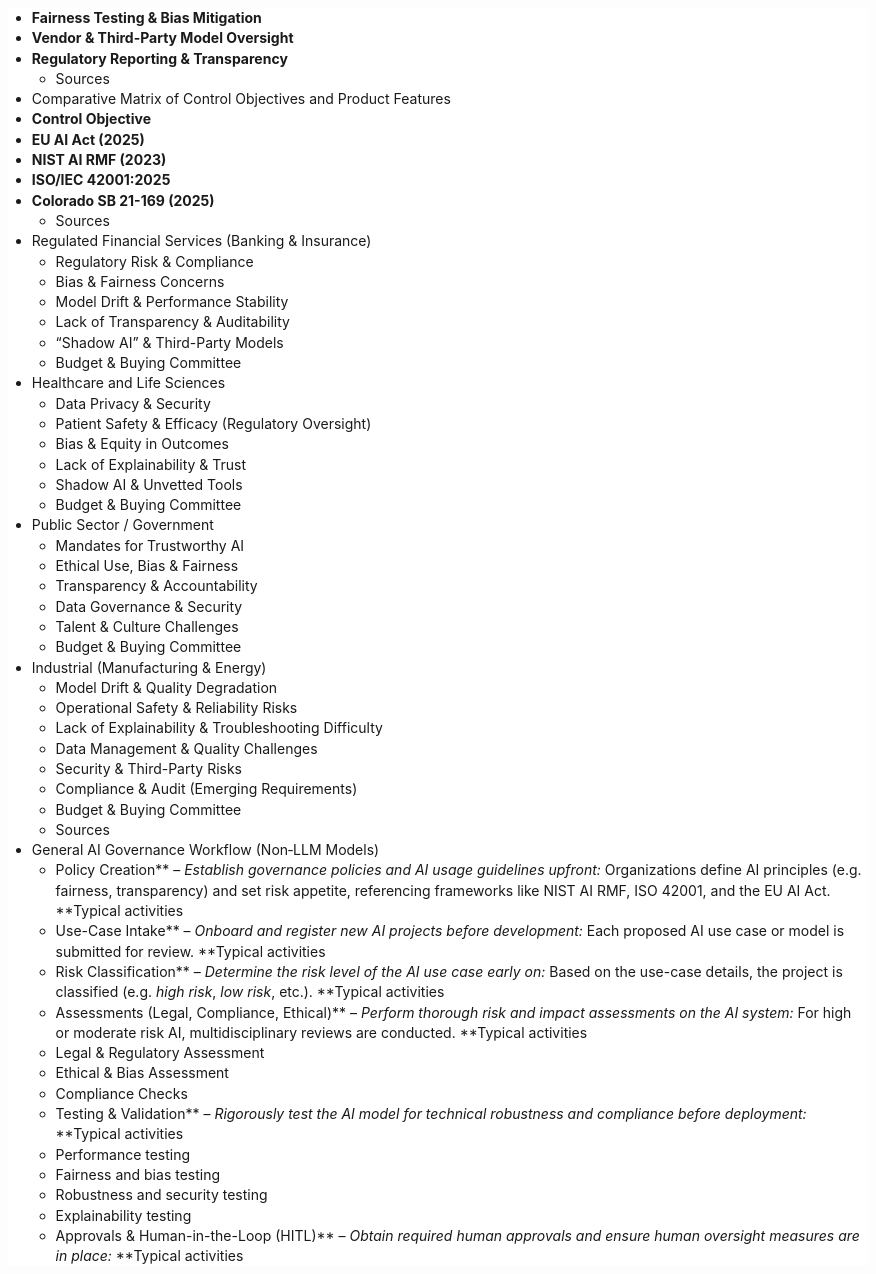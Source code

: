   - **Fairness Testing & Bias Mitigation**
  - **Vendor & Third-Party Model Oversight**
  - **Regulatory Reporting & Transparency**
    - Sources
  - Comparative Matrix of Control Objectives and Product Features
  - **Control Objective**
  - **EU AI Act (2025)**
  - **NIST AI RMF (2023)**
  - **ISO/IEC 42001:2025**
  - **Colorado SB 21-169 (2025)**
    - Sources
  - Regulated Financial Services (Banking & Insurance)
    - Regulatory Risk & Compliance
    - Bias & Fairness Concerns
    - Model Drift & Performance Stability
    - Lack of Transparency & Auditability
    - “Shadow AI” & Third-Party Models
    - Budget & Buying Committee
  - Healthcare and Life Sciences
    - Data Privacy & Security
    - Patient Safety & Efficacy (Regulatory Oversight)
    - Bias & Equity in Outcomes
    - Lack of Explainability & Trust
    - Shadow AI & Unvetted Tools
    - Budget & Buying Committee
  - Public Sector / Government
    - Mandates for Trustworthy AI
    - Ethical Use, Bias & Fairness
    - Transparency & Accountability
    - Data Governance & Security
    - Talent & Culture Challenges
    - Budget & Buying Committee
  - Industrial (Manufacturing & Energy)
    - Model Drift & Quality Degradation
    - Operational Safety & Reliability Risks
    - Lack of Explainability & Troubleshooting Difficulty
    - Data Management & Quality Challenges
    - Security & Third-Party Risks
    - Compliance & Audit (Emerging Requirements)
    - Budget & Buying Committee
    - Sources
  - General AI Governance Workflow (Non‑LLM Models)
    - Policy Creation** – *Establish governance policies and AI usage guidelines upfront:* Organizations define AI principles (e.g. fairness, transparency) and set risk appetite, referencing frameworks like NIST AI RMF, ISO 42001, and the EU AI Act. **Typical activities
    - Use-Case Intake** – *Onboard and register new AI projects before development:* Each proposed AI use case or model is submitted for review. **Typical activities
    - Risk Classification** – *Determine the risk level of the AI use case early on:* Based on the use-case details, the project is classified (e.g. *high risk*, *low risk*, etc.). **Typical activities
    - Assessments (Legal, Compliance, Ethical)** – *Perform thorough risk and impact assessments on the AI system:* For high or moderate risk AI, multidisciplinary reviews are conducted. **Typical activities
    - Legal & Regulatory Assessment
    - Ethical & Bias Assessment
    - Compliance Checks
    - Testing & Validation** – *Rigorously test the AI model for technical robustness and compliance before deployment:* **Typical activities
    - Performance testing
    - Fairness and bias testing
    - Robustness and security testing
    - Explainability testing
    - Approvals & Human-in-the-Loop (HITL)** – *Obtain required human approvals and ensure human oversight measures are in place:* **Typical activities